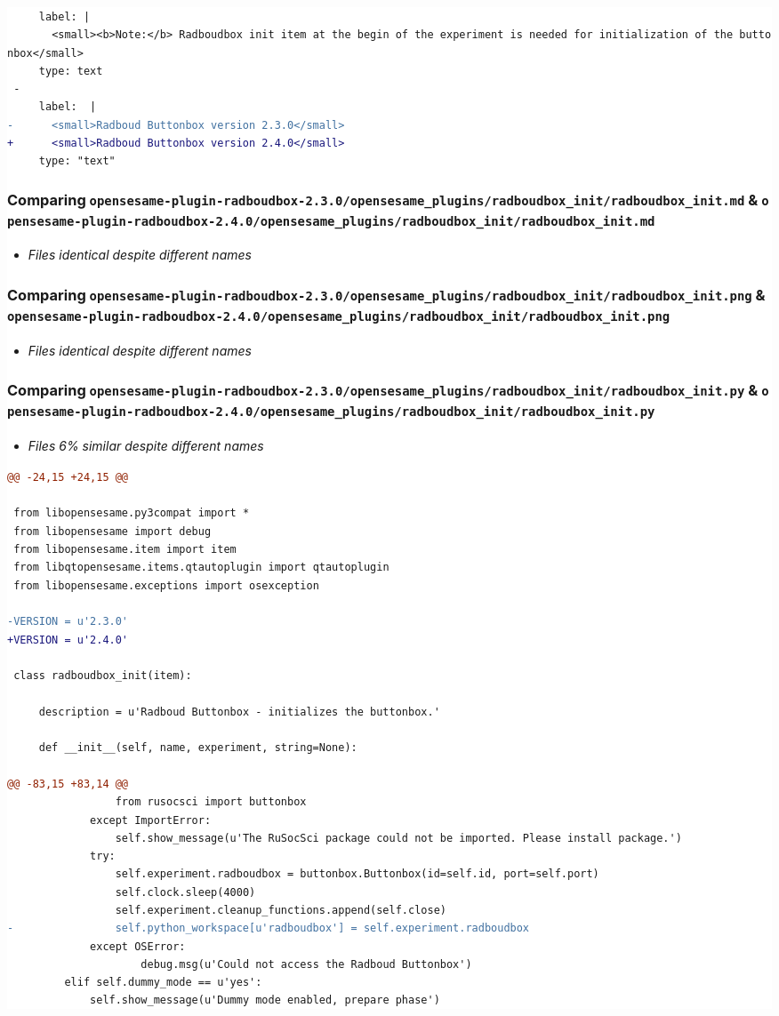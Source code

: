 ```diff
     label: |
       <small><b>Note:</b> Radboudbox init item at the begin of the experiment is needed for initialization of the buttonbox</small>
     type: text
 -
     label:  |
-      <small>Radboud Buttonbox version 2.3.0</small>
+      <small>Radboud Buttonbox version 2.4.0</small>
     type: "text"
```

### Comparing `opensesame-plugin-radboudbox-2.3.0/opensesame_plugins/radboudbox_init/radboudbox_init.md` & `opensesame-plugin-radboudbox-2.4.0/opensesame_plugins/radboudbox_init/radboudbox_init.md`

 * *Files identical despite different names*

### Comparing `opensesame-plugin-radboudbox-2.3.0/opensesame_plugins/radboudbox_init/radboudbox_init.png` & `opensesame-plugin-radboudbox-2.4.0/opensesame_plugins/radboudbox_init/radboudbox_init.png`

 * *Files identical despite different names*

### Comparing `opensesame-plugin-radboudbox-2.3.0/opensesame_plugins/radboudbox_init/radboudbox_init.py` & `opensesame-plugin-radboudbox-2.4.0/opensesame_plugins/radboudbox_init/radboudbox_init.py`

 * *Files 6% similar despite different names*

```diff
@@ -24,15 +24,15 @@
 
 from libopensesame.py3compat import *
 from libopensesame import debug
 from libopensesame.item import item
 from libqtopensesame.items.qtautoplugin import qtautoplugin
 from libopensesame.exceptions import osexception
 
-VERSION = u'2.3.0'
+VERSION = u'2.4.0'
 
 class radboudbox_init(item):
 
     description = u'Radboud Buttonbox - initializes the buttonbox.'
 
     def __init__(self, name, experiment, string=None):
 
@@ -83,15 +83,14 @@
                 from rusocsci import buttonbox
             except ImportError:
                 self.show_message(u'The RuSocSci package could not be imported. Please install package.')
             try:
                 self.experiment.radboudbox = buttonbox.Buttonbox(id=self.id, port=self.port)
                 self.clock.sleep(4000)
                 self.experiment.cleanup_functions.append(self.close)
-                self.python_workspace[u'radboudbox'] = self.experiment.radboudbox
             except OSError:
                     debug.msg(u'Could not access the Radboud Buttonbox')
         elif self.dummy_mode == u'yes':
             self.show_message(u'Dummy mode enabled, prepare phase')
```